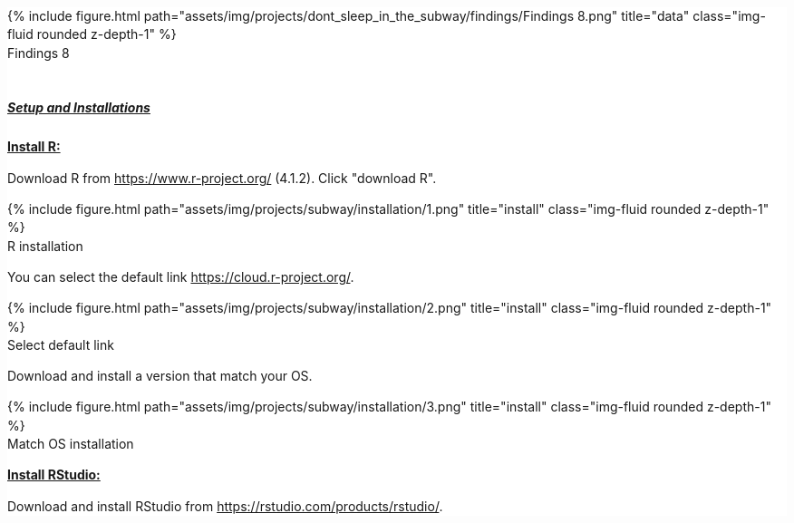<div class="row">
    <div class="col-sm mt-3 mt-md-0">
        {% include figure.html path="assets/img/projects/dont_sleep_in_the_subway/findings/Findings 8.png" title="data" class="img-fluid rounded z-depth-1" %}
    </div>
</div>
<div class="caption">
    Findings 8
</div>
<br>

<h5><u>Setup and Installations</u></h5>

<u><b>Install R:</b></u> <br>

Download R from <a href="https://www.r-project.org/">https://www.r-project.org/</a> (4.1.2). Click "download R".

<div class="row">
    <div class="col-sm mt-3 mt-md-0">
        {% include figure.html path="assets/img/projects/subway/installation/1.png" title="install" class="img-fluid rounded z-depth-1" %}
    </div>
</div>
<div class="caption">
    R installation
</div>

You can select the default link <a href="https://cloud.r-project.org">https://cloud.r-project.org/</a>.

<div class="row">
    <div class="col-sm mt-3 mt-md-0">
        {% include figure.html path="assets/img/projects/subway/installation/2.png" title="install" class="img-fluid rounded z-depth-1" %}
    </div>
</div>
<div class="caption">
    Select default link
</div>

Download and install a version that match your OS.

<div class="row">
    <div class="col-sm mt-3 mt-md-0">
        {% include figure.html path="assets/img/projects/subway/installation/3.png" title="install" class="img-fluid rounded z-depth-1" %}
    </div>
</div>
<div class="caption">
    Match OS installation
</div>

<u><b>Install RStudio:</b></u> <br>

Download and install RStudio from <a href="https://rstudio.com/products/rstudio/">https://rstudio.com/products/rstudio/</a>.
